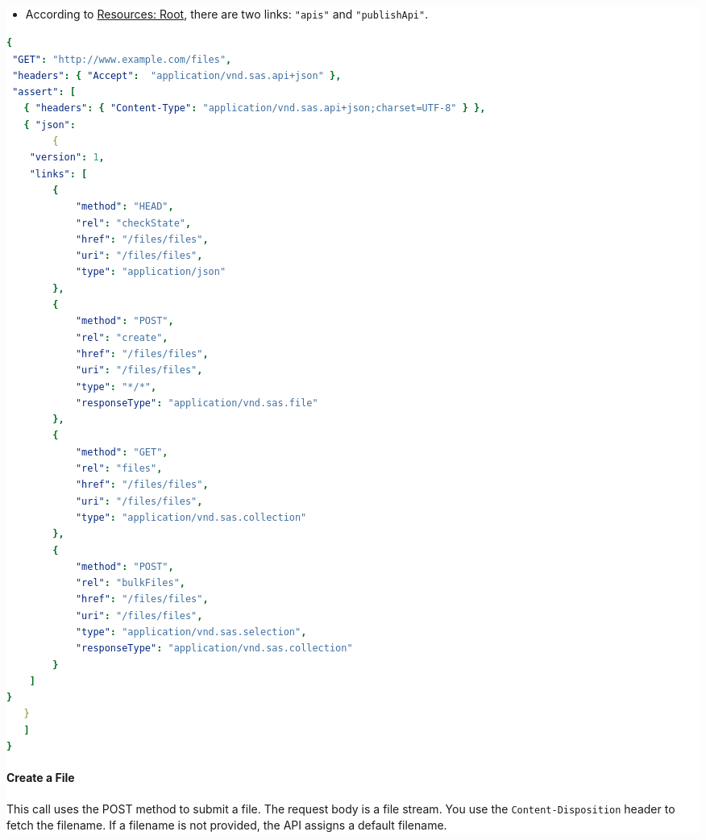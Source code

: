 * According to [Resources: Root](#Root), there are two links: `"apis"` and `"publishApi"`.

```yaml
{
 "GET": "http://www.example.com/files",
 "headers": { "Accept":  "application/vnd.sas.api+json" },
 "assert": [
   { "headers": { "Content-Type": "application/vnd.sas.api+json;charset=UTF-8" } },
   { "json":
        {
    "version": 1,
    "links": [
        {
            "method": "HEAD",
            "rel": "checkState",
            "href": "/files/files",
            "uri": "/files/files",
            "type": "application/json"
        },
        {
            "method": "POST",
            "rel": "create",
            "href": "/files/files",
            "uri": "/files/files",
            "type": "*/*",
            "responseType": "application/vnd.sas.file"
        },
        {
            "method": "GET",
            "rel": "files",
            "href": "/files/files",
            "uri": "/files/files",
            "type": "application/vnd.sas.collection"
        },
        {
            "method": "POST",
            "rel": "bulkFiles",
            "href": "/files/files",
            "uri": "/files/files",
            "type": "application/vnd.sas.selection",
            "responseType": "application/vnd.sas.collection"
        }
    ]
}
   }
   ]
}
```

#### <a name='CreateaFile'>Create a File</a>

This call uses the POST method to submit a file. The request body is a file stream. You use the `Content-Disposition` header to fetch the filename. If a filename is not provided, the API assigns a default filename.
